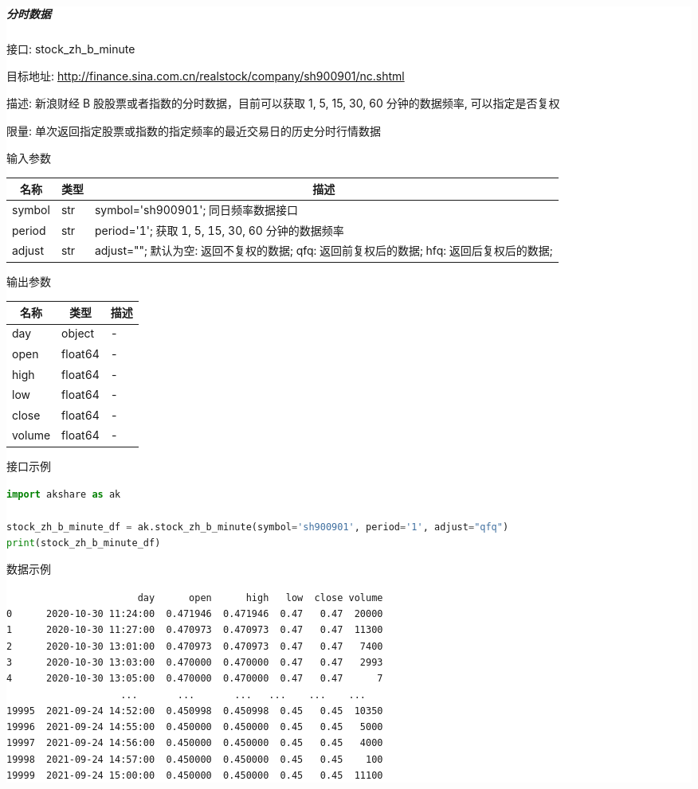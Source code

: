 ##### 分时数据

接口: stock_zh_b_minute

目标地址: http://finance.sina.com.cn/realstock/company/sh900901/nc.shtml

描述: 新浪财经 B 股股票或者指数的分时数据，目前可以获取 1, 5, 15, 30, 60 分钟的数据频率, 可以指定是否复权

限量: 单次返回指定股票或指数的指定频率的最近交易日的历史分时行情数据

输入参数

| 名称     | 类型  | 描述                                                         |
|--------|-----|------------------------------------------------------------|
| symbol | str | symbol='sh900901'; 同日频率数据接口                                |
| period | str | period='1'; 获取 1, 5, 15, 30, 60 分钟的数据频率                    |
| adjust | str | adjust=""; 默认为空: 返回不复权的数据; qfq: 返回前复权后的数据; hfq: 返回后复权后的数据; |

输出参数

| 名称     | 类型      | 描述  |
|--------|---------|-----|
| day    | object  | -   |
| open   | float64 | -   |
| high   | float64 | -   |
| low    | float64 | -   |
| close  | float64 | -   |
| volume | float64 | -   |

接口示例

```python
import akshare as ak

stock_zh_b_minute_df = ak.stock_zh_b_minute(symbol='sh900901', period='1', adjust="qfq")
print(stock_zh_b_minute_df)
```

数据示例

```
                       day      open      high   low  close volume
0      2020-10-30 11:24:00  0.471946  0.471946  0.47   0.47  20000
1      2020-10-30 11:27:00  0.470973  0.470973  0.47   0.47  11300
2      2020-10-30 13:01:00  0.470973  0.470973  0.47   0.47   7400
3      2020-10-30 13:03:00  0.470000  0.470000  0.47   0.47   2993
4      2020-10-30 13:05:00  0.470000  0.470000  0.47   0.47      7
                    ...       ...       ...   ...    ...    ...
19995  2021-09-24 14:52:00  0.450998  0.450998  0.45   0.45  10350
19996  2021-09-24 14:55:00  0.450000  0.450000  0.45   0.45   5000
19997  2021-09-24 14:56:00  0.450000  0.450000  0.45   0.45   4000
19998  2021-09-24 14:57:00  0.450000  0.450000  0.45   0.45    100
19999  2021-09-24 15:00:00  0.450000  0.450000  0.45   0.45  11100
```
